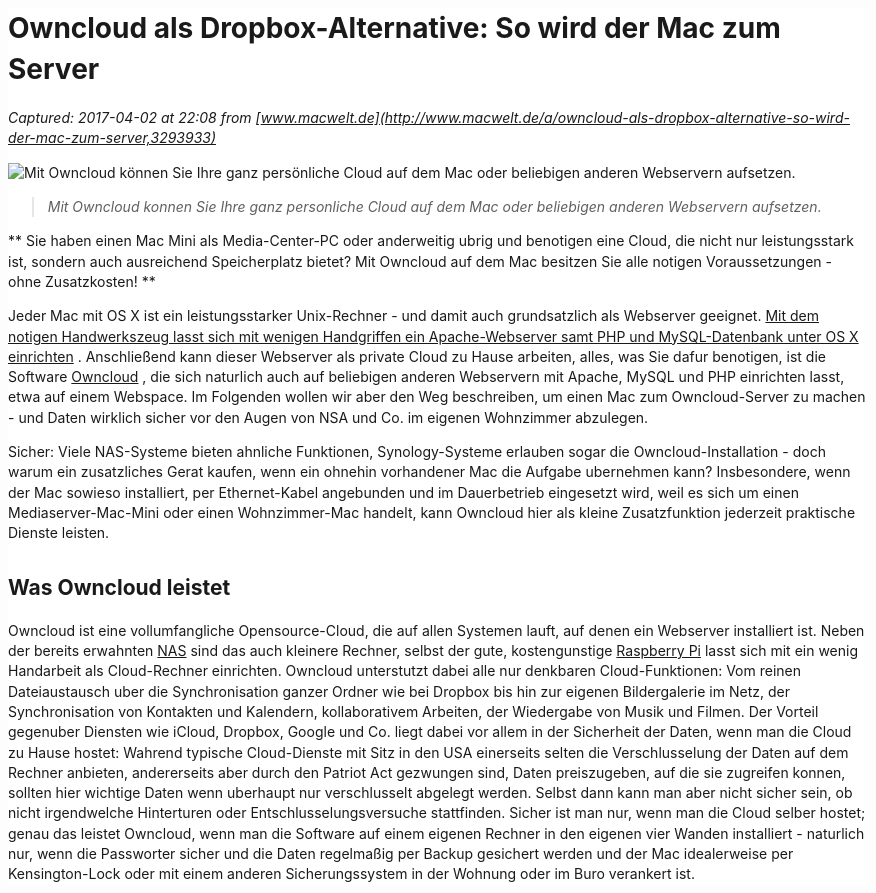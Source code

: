 # Owncloud als Dropbox-Alternative: So wird der Mac zum Server

_Captured: 2017-04-02 at 22:08 from [www.macwelt.de](http://www.macwelt.de/a/owncloud-als-dropbox-alternative-so-wird-der-mac-zum-server,3293933)_

![Mit Owncloud können Sie Ihre ganz persönliche Cloud auf dem Mac oder beliebigen anderen Webservern aufsetzen.](http://bilder.macwelt.de/3958700_620x310.jpg)

> _Mit Owncloud konnen Sie Ihre ganz personliche Cloud auf dem Mac oder beliebigen anderen Webservern aufsetzen._

** Sie haben einen Mac Mini als Media-Center-PC oder anderweitig ubrig und benotigen eine Cloud, die nicht nur leistungsstark ist, sondern auch ausreichend Speicherplatz bietet? Mit Owncloud auf dem Mac besitzen Sie alle notigen Voraussetzungen - ohne Zusatzkosten! **

Jeder Mac mit OS X ist ein leistungsstarker Unix-Rechner - und damit auch grundsatzlich als Webserver geeignet. [Mit dem notigen Handwerkszeug lasst sich mit wenigen Handgriffen ein Apache-Webserver samt PHP und MySQL-Datenbank unter OS X einrichten](http://www.macwelt.de/ratgeber/Mac-Server-MAMP-Fritzbox-9928122.html) . Anschließend kann dieser Webserver als private Cloud zu Hause arbeiten, alles, was Sie dafur benotigen, ist die Software [Owncloud](http://www.macwelt.de/news/Owncloud-7-verfuegbar-8825068.html) , die sich naturlich auch auf beliebigen anderen Webservern mit Apache, MySQL und PHP einrichten lasst, etwa auf einem Webspace. Im Folgenden wollen wir aber den Weg beschreiben, um einen Mac zum Owncloud-Server zu machen - und Daten wirklich sicher vor den Augen von NSA und Co. im eigenen Wohnzimmer abzulegen.

Sicher: Viele NAS-Systeme bieten ahnliche Funktionen, Synology-Systeme erlauben sogar die Owncloud-Installation - doch warum ein zusatzliches Gerat kaufen, wenn ein ohnehin vorhandener Mac die Aufgabe ubernehmen kann? Insbesondere, wenn der Mac sowieso installiert, per Ethernet-Kabel angebunden und im Dauerbetrieb eingesetzt wird, weil es sich um einen Mediaserver-Mac-Mini oder einen Wohnzimmer-Mac handelt, kann Owncloud hier als kleine Zusatzfunktion jederzeit praktische Dienste leisten.

## Was Owncloud leistet

Owncloud ist eine vollumfangliche Opensource-Cloud, die auf allen Systemen lauft, auf denen ein Webserver installiert ist. Neben der bereits erwahnten [NAS](http://www.macwelt.de/handover/1182) sind das auch kleinere Rechner, selbst der gute, kostengunstige [Raspberry Pi](http://www.macwelt.de/tipps/Airprint-Server-mit-Raspberry-Pi-selbst-bauen-9709024.html) lasst sich mit ein wenig Handarbeit als Cloud-Rechner einrichten. Owncloud unterstutzt dabei alle nur denkbaren Cloud-Funktionen: Vom reinen Dateiaustausch uber die Synchronisation ganzer Ordner wie bei Dropbox bis hin zur eigenen Bildergalerie im Netz, der Synchronisation von Kontakten und Kalendern, kollaborativem Arbeiten, der Wiedergabe von Musik und Filmen. Der Vorteil gegenuber Diensten wie iCloud, Dropbox, Google und Co. liegt dabei vor allem in der Sicherheit der Daten, wenn man die Cloud zu Hause hostet: Wahrend typische Cloud-Dienste mit Sitz in den USA einerseits selten die Verschlusselung der Daten auf dem Rechner anbieten, andererseits aber durch den Patriot Act gezwungen sind, Daten preiszugeben, auf die sie zugreifen konnen, sollten hier wichtige Daten wenn uberhaupt nur verschlusselt abgelegt werden. Selbst dann kann man aber nicht sicher sein, ob nicht irgendwelche Hinterturen oder Entschlusselungsversuche stattfinden. Sicher ist man nur, wenn man die Cloud selber hostet; genau das leistet Owncloud, wenn man die Software auf einem eigenen Rechner in den eigenen vier Wanden installiert - naturlich nur, wenn die Passworter sicher und die Daten regelmaßig per Backup gesichert werden und der Mac idealerweise per Kensington-Lock oder mit einem anderen Sicherungssystem in der Wohnung oder im Buro verankert ist.
